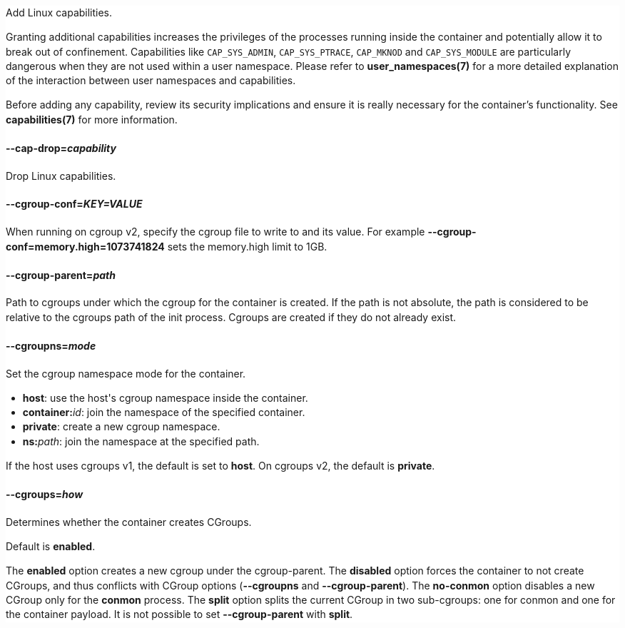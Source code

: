 Add Linux capabilities.

Granting additional capabilities increases the privileges of the
processes running inside the container and potentially allow it to
break out of confinement.  Capabilities like `CAP_SYS_ADMIN`,
`CAP_SYS_PTRACE`, `CAP_MKNOD` and `CAP_SYS_MODULE` are particularly
dangerous when they are not used within a user namespace.  Please
refer to **user_namespaces(7)** for a more detailed explanation of the
interaction between user namespaces and capabilities.

Before adding any capability, review its security implications and
ensure it is really necessary for the container’s functionality.  See
**capabilities(7)** for more information.

[//]: # (END   included file options/cap-add.md)


[//]: # (BEGIN included file options/cap-drop.md)
#### **--cap-drop**=*capability*

Drop Linux capabilities.

[//]: # (END   included file options/cap-drop.md)


[//]: # (BEGIN included file options/cgroup-conf.md)
#### **--cgroup-conf**=*KEY=VALUE*

When running on cgroup v2, specify the cgroup file to write to and its value. For example **--cgroup-conf=memory.high=1073741824** sets the memory.high limit to 1GB.

[//]: # (END   included file options/cgroup-conf.md)


[//]: # (BEGIN included file options/cgroup-parent.md)
#### **--cgroup-parent**=*path*

Path to cgroups under which the cgroup for the container is created. If the
path is not absolute, the path is considered to be relative to the cgroups path
of the init process. Cgroups are created if they do not already exist.

[//]: # (END   included file options/cgroup-parent.md)


[//]: # (BEGIN included file options/cgroupns.md)
#### **--cgroupns**=*mode*

Set the cgroup namespace mode for the container.

- **host**: use the host's cgroup namespace inside the container.
- **container:**_id_: join the namespace of the specified container.
- **private**: create a new cgroup namespace.
- **ns:**_path_: join the namespace at the specified path.

If the host uses cgroups v1, the default is set to **host**. On cgroups v2, the default is **private**.

[//]: # (END   included file options/cgroupns.md)


[//]: # (BEGIN included file options/cgroups.md)
#### **--cgroups**=*how*

Determines whether the container creates CGroups.

Default is **enabled**.

The **enabled** option creates a new cgroup under the cgroup-parent.
The **disabled** option forces the container to not create CGroups, and thus conflicts with CGroup options (**--cgroupns** and **--cgroup-parent**).
The **no-conmon** option disables a new CGroup only for the **conmon** process.
The **split** option splits the current CGroup in two sub-cgroups: one for conmon and one for the container payload. It is not possible to set **--cgroup-parent** with **split**.


[//]: # (BEGIN included file options/add-host.md)
[//]: # (END   included file options/add-host.md)
[//]: # (BEGIN included file options/annotation.container.md)
[//]: # (END   included file options/annotation.container.md)
[//]: # (BEGIN included file options/arch.md)
[//]: # (END   included file options/arch.md)
[//]: # (BEGIN included file options/attach.md)
[//]: # (END   included file options/attach.md)
[//]: # (BEGIN included file options/authfile.md)
[//]: # (END   included file options/authfile.md)
[//]: # (BEGIN included file options/blkio-weight.md)
[//]: # (END   included file options/blkio-weight.md)
[//]: # (BEGIN included file options/blkio-weight-device.md)
[//]: # (END   included file options/blkio-weight-device.md)
[//]: # (BEGIN included file options/cap-add.md)
[//]: # (END   included file options/cgroups.md)
[//]: # (BEGIN included file options/chrootdirs.md)
[//]: # (END   included file options/chrootdirs.md)
[//]: # (BEGIN included file options/cidfile.write.md)
[//]: # (END   included file options/cidfile.write.md)
[//]: # (BEGIN included file options/conmon-pidfile.md)
[//]: # (END   included file options/conmon-pidfile.md)
[//]: # (BEGIN included file options/cpu-period.md)
[//]: # (END   included file options/cpu-period.md)
[//]: # (BEGIN included file options/cpu-quota.md)
[//]: # (END   included file options/cpu-quota.md)
[//]: # (BEGIN included file options/cpu-rt-period.md)
[//]: # (END   included file options/cpu-rt-period.md)
[//]: # (BEGIN included file options/cpu-rt-runtime.md)
[//]: # (END   included file options/cpu-rt-runtime.md)
[//]: # (BEGIN included file options/cpu-shares.md)
[//]: # (END   included file options/cpu-shares.md)
[//]: # (BEGIN included file options/cpus.container.md)
[//]: # (END   included file options/cpus.container.md)
[//]: # (BEGIN included file options/cpuset-cpus.md)
[//]: # (END   included file options/cpuset-cpus.md)
[//]: # (BEGIN included file options/cpuset-mems.md)
[//]: # (END   included file options/cpuset-mems.md)
[//]: # (BEGIN included file options/decryption-key.md)
[//]: # (END   included file options/decryption-key.md)
[//]: # (BEGIN included file options/device.md)
[//]: # (END   included file options/device.md)
[//]: # (BEGIN included file options/device-cgroup-rule.md)
[//]: # (END   included file options/device-cgroup-rule.md)
[//]: # (BEGIN included file options/device-read-bps.md)
[//]: # (END   included file options/device-read-bps.md)
[//]: # (BEGIN included file options/device-read-iops.md)
[//]: # (END   included file options/device-read-iops.md)
[//]: # (BEGIN included file options/device-write-bps.md)
[//]: # (END   included file options/device-write-bps.md)
[//]: # (BEGIN included file options/device-write-iops.md)
[//]: # (END   included file options/device-write-iops.md)
[//]: # (BEGIN included file options/disable-content-trust.md)
[//]: # (END   included file options/disable-content-trust.md)
[//]: # (BEGIN included file options/dns.md)
[//]: # (END   included file options/dns.md)
[//]: # (BEGIN included file options/dns-option.container.md)
[//]: # (END   included file options/dns-option.container.md)
[//]: # (BEGIN included file options/dns-search.container.md)
[//]: # (END   included file options/dns-search.container.md)
[//]: # (BEGIN included file options/entrypoint.md)
[//]: # (END   included file options/entrypoint.md)
[//]: # (BEGIN included file options/env.md)
[//]: # (END   included file options/env.md)
[//]: # (BEGIN included file options/env-file.md)
[//]: # (END   included file options/env-file.md)
[//]: # (BEGIN included file options/env-host.md)
[//]: # (END   included file options/env-host.md)
[//]: # (BEGIN included file options/env-merge.md)
[//]: # (END   included file options/env-merge.md)
[//]: # (BEGIN included file options/expose.md)
[//]: # (END   included file options/expose.md)
[//]: # (BEGIN included file options/gidmap.container.md)
[//]: # (END   included file options/gidmap.container.md)
[//]: # (BEGIN included file options/gpus.md)
[//]: # (END   included file options/gpus.md)
[//]: # (BEGIN included file options/group-add.md)
[//]: # (END   included file options/group-add.md)
[//]: # (BEGIN included file options/group-entry.md)
[//]: # (END   included file options/group-entry.md)
[//]: # (BEGIN included file options/health-cmd.md)
[//]: # (END   included file options/health-cmd.md)
[//]: # (BEGIN included file options/health-interval.md)
[//]: # (END   included file options/health-interval.md)
[//]: # (BEGIN included file options/health-log-destination.md)
[//]: # (END   included file options/health-log-destination.md)
[//]: # (BEGIN included file options/health-max-log-count.md)
[//]: # (END   included file options/health-max-log-count.md)
[//]: # (BEGIN included file options/health-max-log-size.md)
[//]: # (END   included file options/health-max-log-size.md)
[//]: # (BEGIN included file options/health-on-failure.md)
[//]: # (END   included file options/health-on-failure.md)
[//]: # (BEGIN included file options/health-retries.md)
[//]: # (END   included file options/health-retries.md)
[//]: # (BEGIN included file options/health-start-period.md)
[//]: # (END   included file options/health-start-period.md)
[//]: # (BEGIN included file options/health-startup-cmd.md)
[//]: # (END   included file options/health-startup-cmd.md)
[//]: # (BEGIN included file options/health-startup-interval.md)
[//]: # (END   included file options/health-startup-interval.md)
[//]: # (BEGIN included file options/health-startup-retries.md)
[//]: # (END   included file options/health-startup-retries.md)
[//]: # (BEGIN included file options/health-startup-success.md)
[//]: # (END   included file options/health-startup-success.md)
[//]: # (BEGIN included file options/health-startup-timeout.md)
[//]: # (END   included file options/health-startup-timeout.md)
[//]: # (BEGIN included file options/health-timeout.md)
[//]: # (END   included file options/health-timeout.md)
[//]: # (BEGIN included file options/hostname.container.md)
[//]: # (END   included file options/hostname.container.md)
[//]: # (BEGIN included file options/hosts-file.md)
[//]: # (END   included file options/hosts-file.md)
[//]: # (BEGIN included file options/hostuser.md)
[//]: # (END   included file options/hostuser.md)
[//]: # (BEGIN included file options/http-proxy.md)
[//]: # (END   included file options/http-proxy.md)
[//]: # (BEGIN included file options/image-volume.md)
[//]: # (END   included file options/image-volume.md)
[//]: # (BEGIN included file options/init.md)
[//]: # (END   included file options/init.md)
[//]: # (BEGIN included file options/init-path.md)
[//]: # (END   included file options/init-path.md)
[//]: # (BEGIN included file options/interactive.md)
[//]: # (END   included file options/interactive.md)
[//]: # (BEGIN included file options/ip.md)
[//]: # (END   included file options/ip.md)
[//]: # (BEGIN included file options/ip6.md)
[//]: # (END   included file options/ip6.md)
[//]: # (BEGIN included file options/ipc.md)
[//]: # (END   included file options/ipc.md)
[//]: # (BEGIN included file options/label.md)
[//]: # (END   included file options/label.md)
[//]: # (BEGIN included file options/label-file.md)
[//]: # (END   included file options/label-file.md)
[//]: # (BEGIN included file options/link-local-ip.md)
[//]: # (END   included file options/link-local-ip.md)
[//]: # (BEGIN included file options/log-driver.md)
[//]: # (END   included file options/log-driver.md)
[//]: # (BEGIN included file options/log-opt.md)
[//]: # (END   included file options/log-opt.md)
[//]: # (BEGIN included file options/mac-address.md)
[//]: # (END   included file options/mac-address.md)
[//]: # (BEGIN included file options/memory.md)
[//]: # (END   included file options/memory.md)
[//]: # (BEGIN included file options/memory-reservation.md)
[//]: # (END   included file options/memory-reservation.md)
[//]: # (BEGIN included file options/memory-swap.md)
[//]: # (END   included file options/memory-swap.md)
[//]: # (BEGIN included file options/memory-swappiness.md)
[//]: # (END   included file options/memory-swappiness.md)
[//]: # (BEGIN included file options/mount.md)
[//]: # (END   included file options/mount.md)
[//]: # (BEGIN included file options/name.container.md)
[//]: # (END   included file options/name.container.md)
[//]: # (BEGIN included file options/network.md)
[//]: # (END   included file options/network.md)
[//]: # (BEGIN included file options/network-alias.md)
[//]: # (END   included file options/network-alias.md)
[//]: # (BEGIN included file options/no-healthcheck.md)
[//]: # (END   included file options/no-healthcheck.md)
[//]: # (BEGIN included file options/no-hostname.md)
[//]: # (END   included file options/no-hostname.md)
[//]: # (BEGIN included file options/no-hosts.md)
[//]: # (END   included file options/no-hosts.md)
[//]: # (BEGIN included file options/oom-kill-disable.md)
[//]: # (END   included file options/oom-kill-disable.md)
[//]: # (BEGIN included file options/oom-score-adj.md)
[//]: # (END   included file options/oom-score-adj.md)
[//]: # (BEGIN included file options/os.pull.md)
[//]: # (END   included file options/os.pull.md)
[//]: # (BEGIN included file options/passwd-entry.md)
[//]: # (END   included file options/passwd-entry.md)
[//]: # (BEGIN included file options/personality.md)
[//]: # (END   included file options/personality.md)
[//]: # (BEGIN included file options/pid.container.md)
[//]: # (END   included file options/pid.container.md)
[//]: # (BEGIN included file options/pidfile.md)
[//]: # (END   included file options/pidfile.md)
[//]: # (BEGIN included file options/pids-limit.md)
[//]: # (END   included file options/pids-limit.md)
[//]: # (BEGIN included file options/platform.md)
[//]: # (END   included file options/platform.md)
[//]: # (BEGIN included file options/pod.run.md)
[//]: # (END   included file options/pod.run.md)
[//]: # (BEGIN included file options/pod-id-file.container.md)
[//]: # (END   included file options/pod-id-file.container.md)
[//]: # (BEGIN included file options/privileged.md)
[//]: # (END   included file options/privileged.md)
[//]: # (BEGIN included file options/publish.md)
[//]: # (END   included file options/publish.md)
[//]: # (BEGIN included file options/publish-all.md)
[//]: # (END   included file options/publish-all.md)
[//]: # (BEGIN included file options/pull.md)
[//]: # (END   included file options/pull.md)
[//]: # (BEGIN included file options/rdt-class.md)
[//]: # (END   included file options/rdt-class.md)
[//]: # (BEGIN included file options/read-only.md)
[//]: # (END   included file options/read-only.md)
[//]: # (BEGIN included file options/read-only-tmpfs.md)
[//]: # (END   included file options/read-only-tmpfs.md)
[//]: # (BEGIN included file options/replace.md)
[//]: # (END   included file options/replace.md)
[//]: # (BEGIN included file options/requires.md)
[//]: # (END   included file options/requires.md)
[//]: # (BEGIN included file options/restart.md)
[//]: # (END   included file options/restart.md)
[//]: # (BEGIN included file options/retry.md)
[//]: # (END   included file options/retry.md)
[//]: # (BEGIN included file options/retry-delay.md)
[//]: # (END   included file options/retry-delay.md)
[//]: # (BEGIN included file options/rootfs.md)
[//]: # (END   included file options/rootfs.md)
[//]: # (BEGIN included file options/sdnotify.md)
[//]: # (END   included file options/sdnotify.md)
[//]: # (BEGIN included file options/seccomp-policy.md)
[//]: # (END   included file options/seccomp-policy.md)
[//]: # (BEGIN included file options/secret.md)
[//]: # (END   included file options/secret.md)
[//]: # (BEGIN included file options/security-opt.md)
[//]: # (END   included file options/security-opt.md)
[//]: # (BEGIN included file options/shm-size.md)
[//]: # (END   included file options/shm-size.md)
[//]: # (BEGIN included file options/shm-size-systemd.md)
[//]: # (END   included file options/shm-size-systemd.md)
[//]: # (BEGIN included file options/stop-signal.md)
[//]: # (END   included file options/stop-signal.md)
[//]: # (BEGIN included file options/stop-timeout.md)
[//]: # (END   included file options/stop-timeout.md)
[//]: # (BEGIN included file options/subgidname.md)
[//]: # (END   included file options/subgidname.md)
[//]: # (BEGIN included file options/subuidname.md)
[//]: # (END   included file options/subuidname.md)
[//]: # (BEGIN included file options/sysctl.md)
[//]: # (END   included file options/sysctl.md)
[//]: # (BEGIN included file options/systemd.md)
[//]: # (END   included file options/systemd.md)
[//]: # (BEGIN included file options/timeout.md)
[//]: # (END   included file options/timeout.md)
[//]: # (BEGIN included file options/tls-verify.md)
[//]: # (END   included file options/tls-verify.md)
[//]: # (BEGIN included file options/tmpfs.md)
[//]: # (END   included file options/tmpfs.md)
[//]: # (BEGIN included file options/tty.md)
[//]: # (END   included file options/tty.md)
[//]: # (BEGIN included file options/tz.md)
[//]: # (END   included file options/tz.md)
[//]: # (BEGIN included file options/uidmap.container.md)
[//]: # (END   included file options/uidmap.container.md)
[//]: # (BEGIN included file options/ulimit.md)
[//]: # (END   included file options/ulimit.md)
[//]: # (BEGIN included file options/umask.md)
[//]: # (END   included file options/umask.md)
[//]: # (BEGIN included file options/unsetenv.md)
[//]: # (END   included file options/unsetenv.md)
[//]: # (BEGIN included file options/unsetenv-all.md)
[//]: # (END   included file options/unsetenv-all.md)
[//]: # (BEGIN included file options/user.md)
[//]: # (END   included file options/user.md)
[//]: # (BEGIN included file options/userns.container.md)
[//]: # (END   included file options/userns.container.md)
[//]: # (BEGIN included file options/uts.container.md)
[//]: # (END   included file options/uts.container.md)
[//]: # (BEGIN included file options/variant.container.md)
[//]: # (END   included file options/variant.container.md)
[//]: # (BEGIN included file options/volume.md)